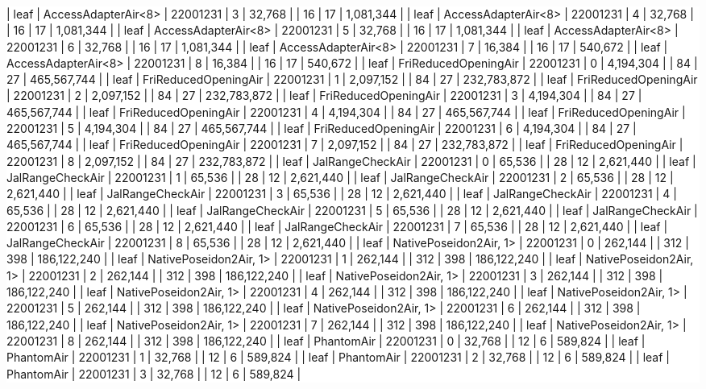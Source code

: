 | leaf | AccessAdapterAir<8> | 22001231 | 3 | 32,768 |  | 16 | 17 | 1,081,344 | 
| leaf | AccessAdapterAir<8> | 22001231 | 4 | 32,768 |  | 16 | 17 | 1,081,344 | 
| leaf | AccessAdapterAir<8> | 22001231 | 5 | 32,768 |  | 16 | 17 | 1,081,344 | 
| leaf | AccessAdapterAir<8> | 22001231 | 6 | 32,768 |  | 16 | 17 | 1,081,344 | 
| leaf | AccessAdapterAir<8> | 22001231 | 7 | 16,384 |  | 16 | 17 | 540,672 | 
| leaf | AccessAdapterAir<8> | 22001231 | 8 | 16,384 |  | 16 | 17 | 540,672 | 
| leaf | FriReducedOpeningAir | 22001231 | 0 | 4,194,304 |  | 84 | 27 | 465,567,744 | 
| leaf | FriReducedOpeningAir | 22001231 | 1 | 2,097,152 |  | 84 | 27 | 232,783,872 | 
| leaf | FriReducedOpeningAir | 22001231 | 2 | 2,097,152 |  | 84 | 27 | 232,783,872 | 
| leaf | FriReducedOpeningAir | 22001231 | 3 | 4,194,304 |  | 84 | 27 | 465,567,744 | 
| leaf | FriReducedOpeningAir | 22001231 | 4 | 4,194,304 |  | 84 | 27 | 465,567,744 | 
| leaf | FriReducedOpeningAir | 22001231 | 5 | 4,194,304 |  | 84 | 27 | 465,567,744 | 
| leaf | FriReducedOpeningAir | 22001231 | 6 | 4,194,304 |  | 84 | 27 | 465,567,744 | 
| leaf | FriReducedOpeningAir | 22001231 | 7 | 2,097,152 |  | 84 | 27 | 232,783,872 | 
| leaf | FriReducedOpeningAir | 22001231 | 8 | 2,097,152 |  | 84 | 27 | 232,783,872 | 
| leaf | JalRangeCheckAir | 22001231 | 0 | 65,536 |  | 28 | 12 | 2,621,440 | 
| leaf | JalRangeCheckAir | 22001231 | 1 | 65,536 |  | 28 | 12 | 2,621,440 | 
| leaf | JalRangeCheckAir | 22001231 | 2 | 65,536 |  | 28 | 12 | 2,621,440 | 
| leaf | JalRangeCheckAir | 22001231 | 3 | 65,536 |  | 28 | 12 | 2,621,440 | 
| leaf | JalRangeCheckAir | 22001231 | 4 | 65,536 |  | 28 | 12 | 2,621,440 | 
| leaf | JalRangeCheckAir | 22001231 | 5 | 65,536 |  | 28 | 12 | 2,621,440 | 
| leaf | JalRangeCheckAir | 22001231 | 6 | 65,536 |  | 28 | 12 | 2,621,440 | 
| leaf | JalRangeCheckAir | 22001231 | 7 | 65,536 |  | 28 | 12 | 2,621,440 | 
| leaf | JalRangeCheckAir | 22001231 | 8 | 65,536 |  | 28 | 12 | 2,621,440 | 
| leaf | NativePoseidon2Air<BabyBearParameters>, 1> | 22001231 | 0 | 262,144 |  | 312 | 398 | 186,122,240 | 
| leaf | NativePoseidon2Air<BabyBearParameters>, 1> | 22001231 | 1 | 262,144 |  | 312 | 398 | 186,122,240 | 
| leaf | NativePoseidon2Air<BabyBearParameters>, 1> | 22001231 | 2 | 262,144 |  | 312 | 398 | 186,122,240 | 
| leaf | NativePoseidon2Air<BabyBearParameters>, 1> | 22001231 | 3 | 262,144 |  | 312 | 398 | 186,122,240 | 
| leaf | NativePoseidon2Air<BabyBearParameters>, 1> | 22001231 | 4 | 262,144 |  | 312 | 398 | 186,122,240 | 
| leaf | NativePoseidon2Air<BabyBearParameters>, 1> | 22001231 | 5 | 262,144 |  | 312 | 398 | 186,122,240 | 
| leaf | NativePoseidon2Air<BabyBearParameters>, 1> | 22001231 | 6 | 262,144 |  | 312 | 398 | 186,122,240 | 
| leaf | NativePoseidon2Air<BabyBearParameters>, 1> | 22001231 | 7 | 262,144 |  | 312 | 398 | 186,122,240 | 
| leaf | NativePoseidon2Air<BabyBearParameters>, 1> | 22001231 | 8 | 262,144 |  | 312 | 398 | 186,122,240 | 
| leaf | PhantomAir | 22001231 | 0 | 32,768 |  | 12 | 6 | 589,824 | 
| leaf | PhantomAir | 22001231 | 1 | 32,768 |  | 12 | 6 | 589,824 | 
| leaf | PhantomAir | 22001231 | 2 | 32,768 |  | 12 | 6 | 589,824 | 
| leaf | PhantomAir | 22001231 | 3 | 32,768 |  | 12 | 6 | 589,824 | 